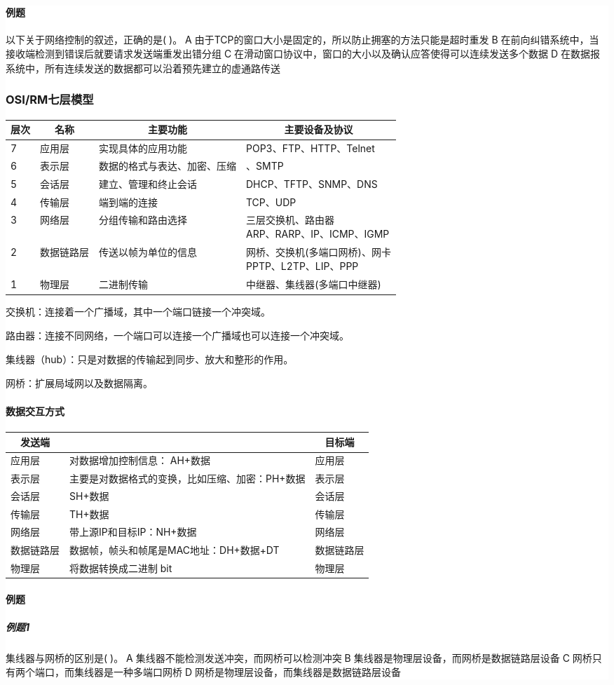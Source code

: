#### 例题

以下关于网络控制的叙述，正确的是( )。
A 由于TCP的窗口大小是固定的，所以防止拥塞的方法只能是超时重发
B 在前向纠错系统中，当接收端检测到错误后就要请求发送端重发出错分组
C 在滑动窗口协议中，窗口的大小以及确认应答使得可以连续发送多个数据
D 在数据报系统中，所有连续发送的数据都可以沿着预先建立的虚通路传送

### OSI/RM七层模型

| 层次 | 名称       | 主要功能                     | 主要设备及协议                                          |
| ---- | ---------- | ---------------------------- | ------------------------------------------------------- |
| 7    | 应用层     | 实现具体的应用功能           | POP3、FTP、HTTP、Telnet                                 |
| 6    | 表示层     | 数据的格式与表达、加密、压缩 | 、SMTP                                                  |
| 5    | 会话层     | 建立、管理和终止会话         | DHCP、TFTP、SNMP、DNS                                   |
| 4    | 传输层     | 端到端的连接                 | TCP、UDP                                                |
| 3    | 网络层     | 分组传输和路由选择           | 三层交换机、路由器<br/>ARP、RARP、IP、ICMP、IGMP        |
| 2    | 数据链路层 | 传送以帧为单位的信息         | 网桥、交换机(多端口网桥)、网卡<br/>PPTP、L2TP、LIP、PPP |
| 1    | 物理层     | 二进制传输                   | 中继器、集线器(多端口中继器)                            |

交换机：连接着一个广播域，其中一个端口链接一个冲突域。

路由器：连接不同网络，一个端口可以连接一个广播域也可以连接一个冲突域。

集线器（hub）：只是对数据的传输起到同步、放大和整形的作用。

网桥：扩展局域网以及数据隔离。

#### 数据交互方式

| 发送端     |                                                 | 目标端     |
| ---------- | ----------------------------------------------- | ---------- |
| 应用层     | 对数据增加控制信息： AH+数据                    | 应用层     |
| 表示层     | 主要是对数据格式的变换，比如压缩、加密：PH+数据 | 表示层     |
| 会话层     | SH+数据                                         | 会话层     |
| 传输层     | TH+数据                                         | 传输层     |
| 网络层     | 带上源IP和目标IP：NH+数据                       | 网络层     |
| 数据链路层 | 数据帧，帧头和帧尾是MAC地址：DH+数据+DT         | 数据链路层 |
| 物理层     | 将数据转换成二进制 bit                          | 物理层     |

#### 例题

##### 例题1

集线器与网桥的区别是( )。
A 集线器不能检测发送冲突，而网桥可以检测冲突
B 集线器是物理层设备，而网桥是数据链路层设备
C 网桥只有两个端口，而集线器是一种多端口网桥
D 网桥是物理层设备，而集线器是数据链路层设备
